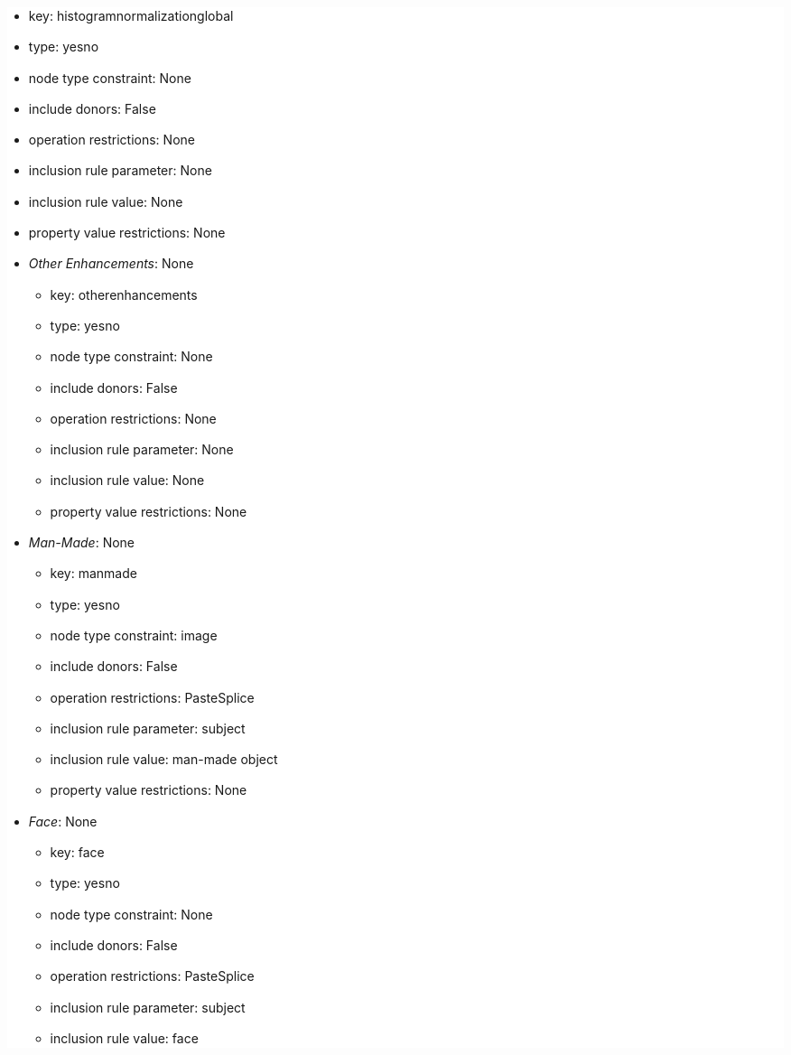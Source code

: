    - key: histogramnormalizationglobal

   - type: yesno

   - node type constraint: None

   - include donors: False

   - operation restrictions: None

   - inclusion rule parameter: None

   - inclusion rule value: None

   - property value restrictions: None
+ *Other Enhancements*: None

   - key: otherenhancements

   - type: yesno

   - node type constraint: None

   - include donors: False

   - operation restrictions: None

   - inclusion rule parameter: None

   - inclusion rule value: None

   - property value restrictions: None
+ *Man-Made*: None

   - key: manmade

   - type: yesno

   - node type constraint: image

   - include donors: False

   - operation restrictions: PasteSplice

   - inclusion rule parameter: subject

   - inclusion rule value: man-made object

   - property value restrictions: None
+ *Face*: None

   - key: face

   - type: yesno

   - node type constraint: None

   - include donors: False

   - operation restrictions: PasteSplice

   - inclusion rule parameter: subject

   - inclusion rule value: face
